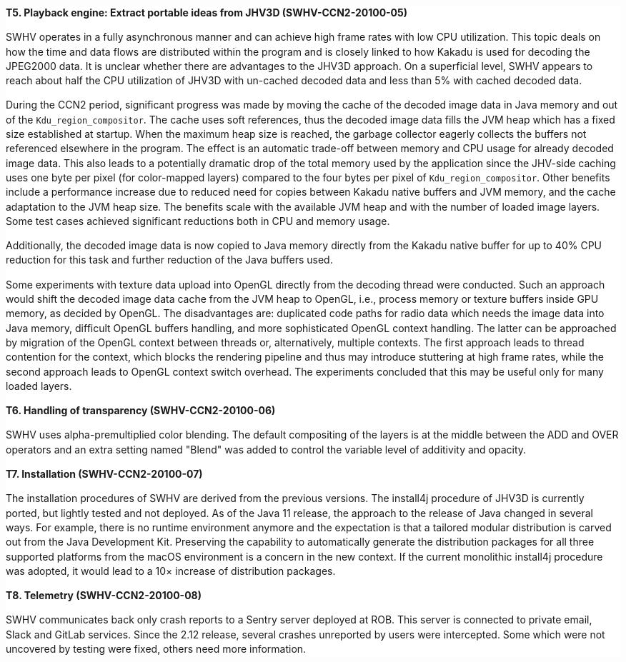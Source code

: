 **T5. Playback engine: Extract portable ideas from JHV3D (SWHV-CCN2-20100-05)**

SWHV operates in a fully asynchronous manner and can achieve high frame rates with low CPU utilization. This topic deals on how the time and data flows are distributed within the program and is closely linked to how Kakadu is used for decoding the JPEG2000 data. It is unclear whether there are advantages to the JHV3D approach. On a superficial level, SWHV appears to reach about half the CPU utilization of JHV3D with un-cached decoded data and less than 5% with cached decoded data.

During the CCN2 period, significant progress was made by moving the cache of the decoded image data in Java memory and out of the `Kdu_region_compositor`. The cache uses soft references, thus the decoded image data fills the JVM heap which has a fixed size established at startup. When the maximum heap size is reached, the garbage collector eagerly collects the buffers not referenced elsewhere in the program. The effect is an automatic trade-off between memory and CPU usage for already decoded image data. This also leads to a potentially dramatic drop of the total memory used by the application since the JHV-side caching uses one byte per pixel (for color-mapped layers) compared to the four bytes per pixel of `Kdu_region_compositor`. Other benefits include a performance increase due to reduced need for copies between Kakadu native buffers and JVM memory, and the cache adaptation to the JVM heap size. The benefits scale with the available JVM heap and with the number of loaded image layers. Some test cases achieved significant reductions both in CPU and memory usage.

Additionally, the decoded image data is now copied to Java memory directly from the Kakadu native buffer for up to 40% CPU reduction for this task and further reduction of the Java buffers used.

Some experiments with texture data upload into OpenGL directly from the decoding thread were conducted. Such an approach would shift the decoded image data cache from the JVM heap to OpenGL, i.e., process memory or texture buffers inside GPU memory, as decided by OpenGL. The disadvantages are: duplicated code paths for radio data which needs the image data into Java memory, difficult OpenGL buffers handling, and more sophisticated OpenGL context handling. The latter can be approached by migration of the OpenGL context between threads or, alternatively, multiple contexts. The first approach leads to thread contention for the context, which blocks the rendering pipeline and thus may introduce stuttering at high frame rates, while the second approach leads to OpenGL context switch overhead. The experiments concluded that this may be useful only for many loaded layers.

**T6. Handling of transparency (SWHV-CCN2-20100-06)**

SWHV uses alpha-premultiplied color blending. The default compositing of the layers is at the middle between the ADD and OVER operators and an extra setting named "Blend" was added to control the variable level of additivity and opacity.

**T7. Installation (SWHV-CCN2-20100-07)**

The installation procedures of SWHV are derived from the previous versions. The install4j procedure of JHV3D is currently ported, but lightly tested and not deployed. As of the Java 11 release, the approach to the release of Java changed in several ways. For example, there is no runtime environment anymore and the expectation is that a tailored modular distribution is carved out from the Java Development Kit. Preserving the capability to automatically generate the distribution packages for all three supported platforms from the macOS environment is a concern in the new context. If the current monolithic install4j procedure was adopted, it would lead to a 10× increase of distribution packages.

**T8. Telemetry (SWHV-CCN2-20100-08)**

SWHV communicates back only crash reports to a Sentry server deployed at ROB. This server is connected to private email, Slack and GitLab services. Since the 2.12 release, several crashes unreported by users were intercepted. Some which were not uncovered by testing were fixed, others need more information.
